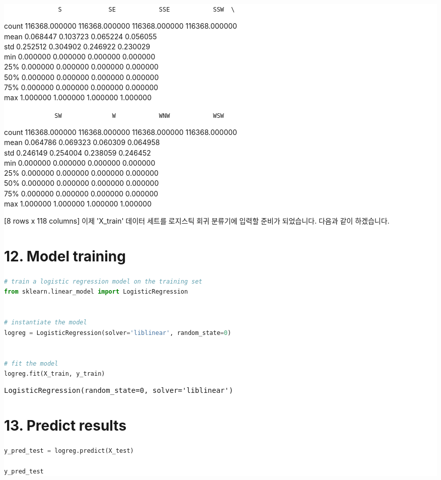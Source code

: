                    S             SE            SSE            SSW  \
count  116368.000000  116368.000000  116368.000000  116368.000000   
mean        0.068447       0.103723       0.065224       0.056055   
std         0.252512       0.304902       0.246922       0.230029   
min         0.000000       0.000000       0.000000       0.000000   
25%         0.000000       0.000000       0.000000       0.000000   
50%         0.000000       0.000000       0.000000       0.000000   
75%         0.000000       0.000000       0.000000       0.000000   
max         1.000000       1.000000       1.000000       1.000000   

                  SW              W            WNW            WSW  
count  116368.000000  116368.000000  116368.000000  116368.000000  
mean        0.064786       0.069323       0.060309       0.064958  
std         0.246149       0.254004       0.238059       0.246452  
min         0.000000       0.000000       0.000000       0.000000  
25%         0.000000       0.000000       0.000000       0.000000  
50%         0.000000       0.000000       0.000000       0.000000  
75%         0.000000       0.000000       0.000000       0.000000  
max         1.000000       1.000000       1.000000       1.000000  

[8 rows x 118 columns]
</pre>
이제 'X_train' 데이터 세트를 로지스틱 회귀 분류기에 입력할 준비가 되었습니다. 다음과 같이 하겠습니다.


# **12. Model training** <a class="anchor" id="12"></a>



```python
# train a logistic regression model on the training set
from sklearn.linear_model import LogisticRegression


# instantiate the model
logreg = LogisticRegression(solver='liblinear', random_state=0)


# fit the model
logreg.fit(X_train, y_train)
```

<pre>
LogisticRegression(random_state=0, solver='liblinear')
</pre>
# **13. Predict results** <a class="anchor" id="13"></a>



```python
y_pred_test = logreg.predict(X_test)

y_pred_test
```

